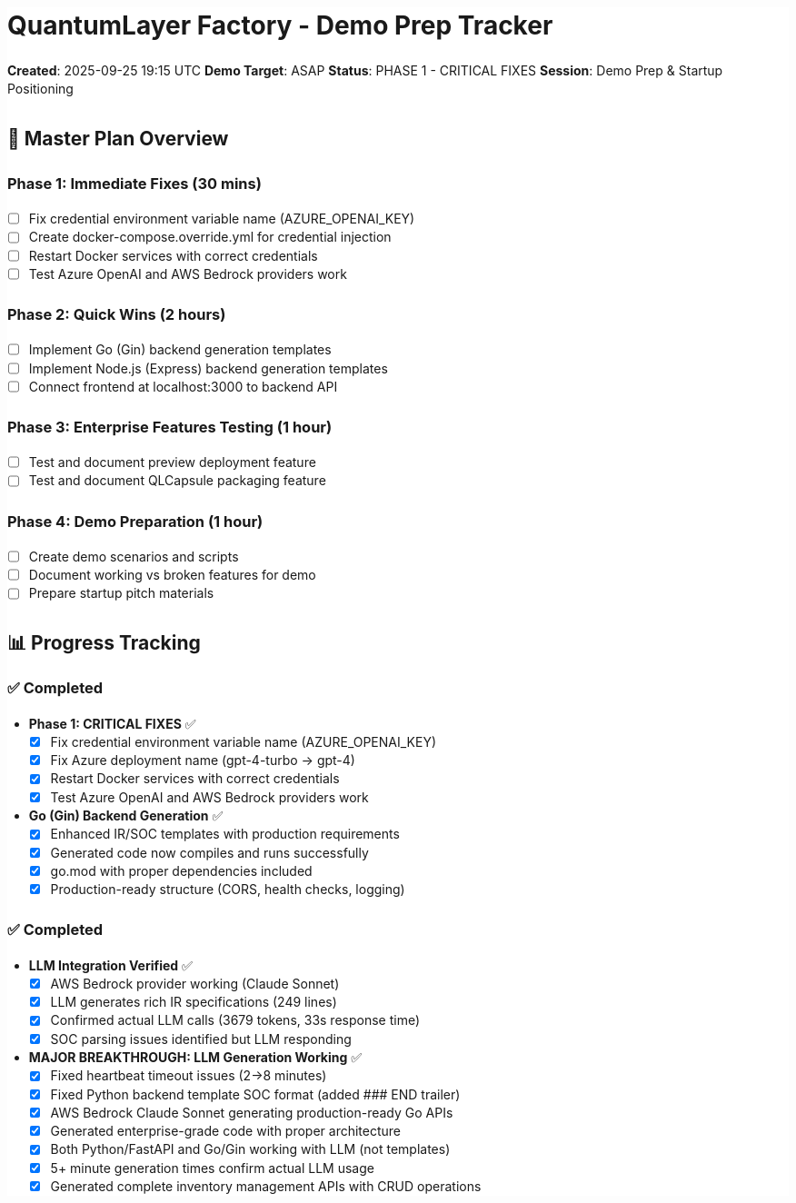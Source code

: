 # QuantumLayer Factory - Demo Prep Tracker

**Created**: 2025-09-25 19:15 UTC
**Demo Target**: ASAP
**Status**: PHASE 1 - CRITICAL FIXES
**Session**: Demo Prep & Startup Positioning

## 🎯 Master Plan Overview

### Phase 1: Immediate Fixes (30 mins)
- [ ] Fix credential environment variable name (AZURE_OPENAI_KEY)
- [ ] Create docker-compose.override.yml for credential injection
- [ ] Restart Docker services with correct credentials
- [ ] Test Azure OpenAI and AWS Bedrock providers work

### Phase 2: Quick Wins (2 hours)
- [ ] Implement Go (Gin) backend generation templates
- [ ] Implement Node.js (Express) backend generation templates
- [ ] Connect frontend at localhost:3000 to backend API

### Phase 3: Enterprise Features Testing (1 hour)
- [ ] Test and document preview deployment feature
- [ ] Test and document QLCapsule packaging feature

### Phase 4: Demo Preparation (1 hour)
- [ ] Create demo scenarios and scripts
- [ ] Document working vs broken features for demo
- [ ] Prepare startup pitch materials

## 📊 Progress Tracking

### ✅ Completed
- **Phase 1: CRITICAL FIXES** ✅
  - [x] Fix credential environment variable name (AZURE_OPENAI_KEY)
  - [x] Fix Azure deployment name (gpt-4-turbo → gpt-4)
  - [x] Restart Docker services with correct credentials
  - [x] Test Azure OpenAI and AWS Bedrock providers work
- **Go (Gin) Backend Generation** ✅
  - [x] Enhanced IR/SOC templates with production requirements
  - [x] Generated code now compiles and runs successfully
  - [x] go.mod with proper dependencies included
  - [x] Production-ready structure (CORS, health checks, logging)

### ✅ Completed
- **LLM Integration Verified** ✅
  - [x] AWS Bedrock provider working (Claude Sonnet)
  - [x] LLM generates rich IR specifications (249 lines)
  - [x] Confirmed actual LLM calls (3679 tokens, 33s response time)
  - [x] SOC parsing issues identified but LLM responding
- **MAJOR BREAKTHROUGH: LLM Generation Working** ✅
  - [x] Fixed heartbeat timeout issues (2→8 minutes)
  - [x] Fixed Python backend template SOC format (added ### END trailer)
  - [x] AWS Bedrock Claude Sonnet generating production-ready Go APIs
  - [x] Generated enterprise-grade code with proper architecture
  - [x] Both Python/FastAPI and Go/Gin working with LLM (not templates)
  - [x] 5+ minute generation times confirm actual LLM usage
  - [x] Generated complete inventory management APIs with CRUD operations
